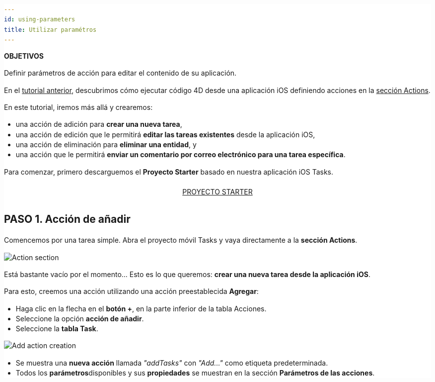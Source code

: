 ```yaml
---
id: using-parameters
title: Utilizar paramétros
---
```


<div class = "objectives"> 

**OBJETIVOS**

Definir parámetros de acción para editar el contenido de su aplicación.</div> 

En el [tutorial anterior](define-first-action.html), descubrimos cómo ejecutar código 4D desde una aplicación iOS definiendo acciones en la [sección Actions](actions.html).

En este tutorial, iremos más allá y crearemos:

* una acción de adición para **crear una nueva tarea**,
* una acción de edición que le permitirá **editar las tareas existentes** desde la aplicación iOS,
* una acción de eliminación para **eliminar una entidad**, y
* una acción que le permitirá **enviar un comentario por correo electrónico para una tarea específica**.

Para comenzar, primero descarguemos el **Proyecto Starter** basado en nuestra aplicación iOS Tasks.

<div style="text-align: center; margin-top: 20px; margin-bottom: 20px">
  <p>
    

<a class="button"
href="../assets/en/actions/ActionParametersStarterProject.zip">PROYECTO STARTER</a>

  </p>
</div>

## PASO 1. Acción de añadir

Comencemos por una tarea simple. Abra el proyecto móvil Tasks y vaya directamente a la **sección Actions**.

![Action section](assets/en/actions/Actions-section.png)

Está bastante vacío por el momento... Esto es lo que queremos: **crear una nueva tarea desde la aplicación iOS**.

Para esto, creemos una acción utilizando una acción preestablecida **Agregar**:

* Haga clic en la flecha en el **botón +**, en la parte inferior de la tabla Acciones.
* Seleccione la opción **acción de añadir**.
* Seleccione la **tabla Task**. 

![Add action creation](assets/en/actions/Add-action-creation.png)

* Se muestra una **nueva acción** llamada *"addTasks"* con *"Add..."* como etiqueta predeterminada.
* Todos los **parámetros**disponibles y sus **propiedades** se muestran en la sección **Parámetros de las acciones**.
